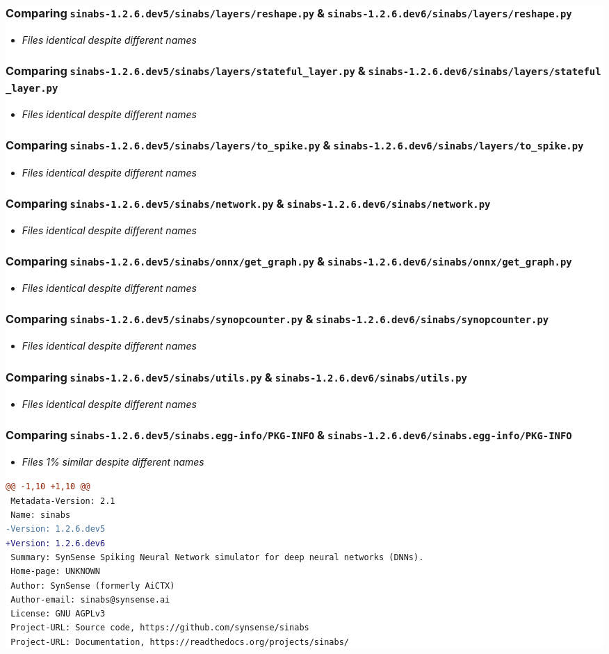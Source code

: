 ### Comparing `sinabs-1.2.6.dev5/sinabs/layers/reshape.py` & `sinabs-1.2.6.dev6/sinabs/layers/reshape.py`

 * *Files identical despite different names*

### Comparing `sinabs-1.2.6.dev5/sinabs/layers/stateful_layer.py` & `sinabs-1.2.6.dev6/sinabs/layers/stateful_layer.py`

 * *Files identical despite different names*

### Comparing `sinabs-1.2.6.dev5/sinabs/layers/to_spike.py` & `sinabs-1.2.6.dev6/sinabs/layers/to_spike.py`

 * *Files identical despite different names*

### Comparing `sinabs-1.2.6.dev5/sinabs/network.py` & `sinabs-1.2.6.dev6/sinabs/network.py`

 * *Files identical despite different names*

### Comparing `sinabs-1.2.6.dev5/sinabs/onnx/get_graph.py` & `sinabs-1.2.6.dev6/sinabs/onnx/get_graph.py`

 * *Files identical despite different names*

### Comparing `sinabs-1.2.6.dev5/sinabs/synopcounter.py` & `sinabs-1.2.6.dev6/sinabs/synopcounter.py`

 * *Files identical despite different names*

### Comparing `sinabs-1.2.6.dev5/sinabs/utils.py` & `sinabs-1.2.6.dev6/sinabs/utils.py`

 * *Files identical despite different names*

### Comparing `sinabs-1.2.6.dev5/sinabs.egg-info/PKG-INFO` & `sinabs-1.2.6.dev6/sinabs.egg-info/PKG-INFO`

 * *Files 1% similar despite different names*

```diff
@@ -1,10 +1,10 @@
 Metadata-Version: 2.1
 Name: sinabs
-Version: 1.2.6.dev5
+Version: 1.2.6.dev6
 Summary: SynSense Spiking Neural Network simulator for deep neural networks (DNNs).
 Home-page: UNKNOWN
 Author: SynSense (formerly AiCTX)
 Author-email: sinabs@synsense.ai
 License: GNU AGPLv3
 Project-URL: Source code, https://github.com/synsense/sinabs
 Project-URL: Documentation, https://readthedocs.org/projects/sinabs/
```
